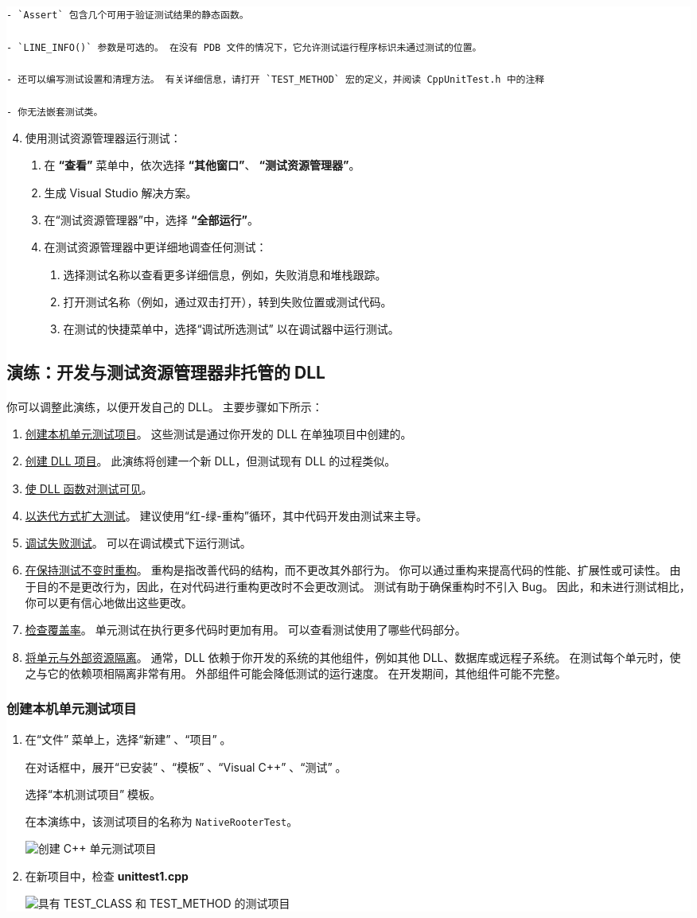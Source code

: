     - `Assert` 包含几个可用于验证测试结果的静态函数。  
  
    - `LINE_INFO()` 参数是可选的。 在没有 PDB 文件的情况下，它允许测试运行程序标识未通过测试的位置。  
  
    - 还可以编写测试设置和清理方法。 有关详细信息，请打开 `TEST_METHOD` 宏的定义，并阅读 CppUnitTest.h 中的注释  
  
    - 你无法嵌套测试类。  
  
4. 使用测试资源管理器运行测试：  
  
    1. 在 **“查看”** 菜单中，依次选择 **“其他窗口”**、 **“测试资源管理器”**。  
  
    2. 生成 Visual Studio 解决方案。  
  
    3. 在“测试资源管理器”中，选择 **“全部运行”**。  
  
    4. 在测试资源管理器中更详细地调查任何测试：  
  
        1. 选择测试名称以查看更多详细信息，例如，失败消息和堆栈跟踪。  
  
        2. 打开测试名称（例如，通过双击打开），转到失败位置或测试代码。  
  
        3. 在测试的快捷菜单中，选择“调试所选测试”  以在调试器中运行测试。  
  
## <a name="walkthrough"></a> 演练：开发与测试资源管理器非托管的 DLL  
 你可以调整此演练，以便开发自己的 DLL。 主要步骤如下所示：  
  
1. [创建本机单元测试项目](#unitTestProject)。 这些测试是通过你开发的 DLL 在单独项目中创建的。  
  
2. [创建 DLL 项目](#createDllProject)。 此演练将创建一个新 DLL，但测试现有 DLL 的过程类似。  
  
3. [使 DLL 函数对测试可见](#coupleProjects)。  
  
4. [以迭代方式扩大测试](#iterate)。 建议使用“红-绿-重构”循环，其中代码开发由测试来主导。  
  
5. [调试失败测试](#debug)。 可以在调试模式下运行测试。  
  
6. [在保持测试不变时重构](#refactor)。 重构是指改善代码的结构，而不更改其外部行为。 你可以通过重构来提高代码的性能、扩展性或可读性。 由于目的不是更改行为，因此，在对代码进行重构更改时不会更改测试。 测试有助于确保重构时不引入 Bug。 因此，和未进行测试相比，你可以更有信心地做出这些更改。  
  
7. [检查覆盖率](https://msdn.microsoft.com/library/fc8hec9e.aspx)。 单元测试在执行更多代码时更加有用。 可以查看测试使用了哪些代码部分。  
  
8. [将单元与外部资源隔离](https://msdn.microsoft.com/library/hh549174.aspx)。 通常，DLL 依赖于你开发的系统的其他组件，例如其他 DLL、数据库或远程子系统。 在测试每个单元时，使之与它的依赖项相隔离非常有用。 外部组件可能会降低测试的运行速度。 在开发期间，其他组件可能不完整。  
  
### <a name="unitTestProject"></a> 创建本机单元测试项目  
  
1. 在“文件”  菜单上，选择“新建” 、“项目” 。  
  
     在对话框中，展开“已安装” 、“模板” 、“Visual C++” 、“测试” 。  
  
     选择“本机测试项目”  模板。  
  
     在本演练中，该测试项目的名称为 `NativeRooterTest`。  
  
     ![创建 C&#43;&#43; 单元测试项目](../test/media/utecpp01.png "UteCpp01")  
  
2. 在新项目中，检查 **unittest1.cpp**  
  
     ![具有 TEST&#95;CLASS 和 TEST&#95;METHOD 的测试项目](../test/media/utecpp2.png "UteCpp2")  
  